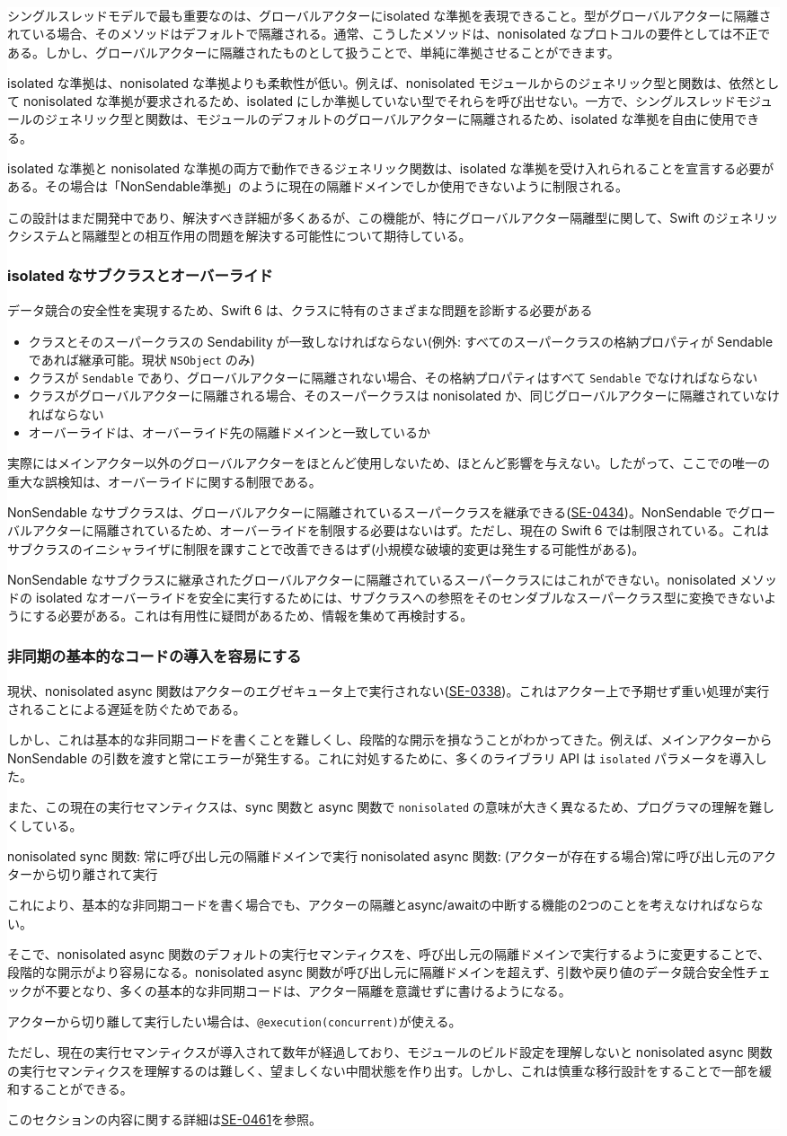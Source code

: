 シングルスレッドモデルで最も重要なのは、グローバルアクターにisolated な準拠を表現できること。型がグローバルアクターに隔離されている場合、そのメソッドはデフォルトで隔離される。通常、こうしたメソッドは、nonisolated なプロトコルの要件としては不正である。しかし、グローバルアクターに隔離されたものとして扱うことで、単純に準拠させることができます。

isolated な準拠は、nonisolated な準拠よりも柔軟性が低い。例えば、nonisolated モジュールからのジェネリック型と関数は、依然として nonisolated な準拠が要求されるため、isolated にしか準拠していない型でそれらを呼び出せない。一方で、シングルスレッドモジュールのジェネリック型と関数は、モジュールのデフォルトのグローバルアクターに隔離されるため、isolated な準拠を自由に使用できる。

isolated な準拠と nonisolated な準拠の両方で動作できるジェネリック関数は、isolated な準拠を受け入れられることを宣言する必要がある。その場合は「NonSendable準拠」のように現在の隔離ドメインでしか使用できないように制限される。

この設計はまだ開発中であり、解決すべき詳細が多くあるが、この機能が、特にグローバルアクター隔離型に関して、Swift のジェネリックシステムと隔離型との相互作用の問題を解決する可能性について期待している。

### isolated なサブクラスとオーバーライド

データ競合の安全性を実現するため、Swift 6 は、クラスに特有のさまざまな問題を診断する必要がある

- クラスとそのスーパークラスの Sendability が一致しなければならない(例外: すべてのスーパークラスの格納プロパティが Sendable であれば継承可能。現状 `NSObject` のみ)
- クラスが `Sendable` であり、グローバルアクターに隔離されない場合、その格納プロパティはすべて `Sendable` でなければならない
- クラスがグローバルアクターに隔離される場合、そのスーパークラスは nonisolated か、同じグローバルアクターに隔離されていなければならない
- オーバーライドは、オーバーライド先の隔離ドメインと一致しているか

実際にはメインアクター以外のグローバルアクターをほとんど使用しないため、ほとんど影響を与えない。したがって、ここでの唯一の重大な誤検知は、オーバーライドに関する制限である。

NonSendable なサブクラスは、グローバルアクターに隔離されているスーパークラスを継承できる([SE-0434](https://github.com/swiftlang/swift-evolution/blob/main/proposals/0434-global-actor-isolated-types-usability.md))。NonSendable でグローバルアクターに隔離されているため、オーバーライドを制限する必要はないはず。ただし、現在の Swift 6 では制限されている。これはサブクラスのイニシャライザに制限を課すことで改善できるはず(小規模な破壊的変更は発生する可能性がある)。

NonSendable なサブクラスに継承されたグローバルアクターに隔離されているスーパークラスにはこれができない。nonisolated メソッドの isolated なオーバーライドを安全に実行するためには、サブクラスへの参照をそのセンダブルなスーパークラス型に変換できないようにする必要がある。これは有用性に疑問があるため、情報を集めて再検討する。

### 非同期の基本的なコードの導入を容易にする

現状、nonisolated async 関数はアクターのエグゼキュータ上で実行されない([SE-0338](https://github.com/hborla/swift-evolution/blob/async-function-isolation/proposals/0338-clarify-execution-non-actor-async.md))。これはアクター上で予期せず重い処理が実行されることによる遅延を防ぐためである。

しかし、これは基本的な非同期コードを書くことを難しくし、段階的な開示を損なうことがわかってきた。例えば、メインアクターから NonSendable の引数を渡すと常にエラーが発生する。これに対処するために、多くのライブラリ API は `isolated` パラメータを導入した。

また、この現在の実行セマンティクスは、sync 関数と async 関数で `nonisolated` の意味が大きく異なるため、プログラマの理解を難しくしている。

nonisolated sync 関数: 常に呼び出し元の隔離ドメインで実行
nonisolated async 関数: (アクターが存在する場合)常に呼び出し元のアクターから切り離されて実行

これにより、基本的な非同期コードを書く場合でも、アクターの隔離とasync/awaitの中断する機能の2つのことを考えなければならない。

そこで、nonisolated async 関数のデフォルトの実行セマンティクスを、呼び出し元の隔離ドメインで実行するように変更することで、段階的な開示がより容易になる。nonisolated async 関数が呼び出し元に隔離ドメインを超えず、引数や戻り値のデータ競合安全性チェックが不要となり、多くの基本的な非同期コードは、アクター隔離を意識せずに書けるようになる。

アクターから切り離して実行したい場合は、`@execution(concurrent)`が使える。

ただし、現在の実行セマンティクスが導入されて数年が経過しており、モジュールのビルド設定を理解しないと nonisolated async 関数の実行セマンティクスを理解するのは難しく、望ましくない中間状態を作り出す。しかし、これは慎重な移行設計をすることで一部を緩和することができる。

このセクションの内容に関する詳細は[SE-0461](https://github.com/swiftlang/swift-evolution/blob/main/proposals/0461-async-function-isolation.md)を参照。
